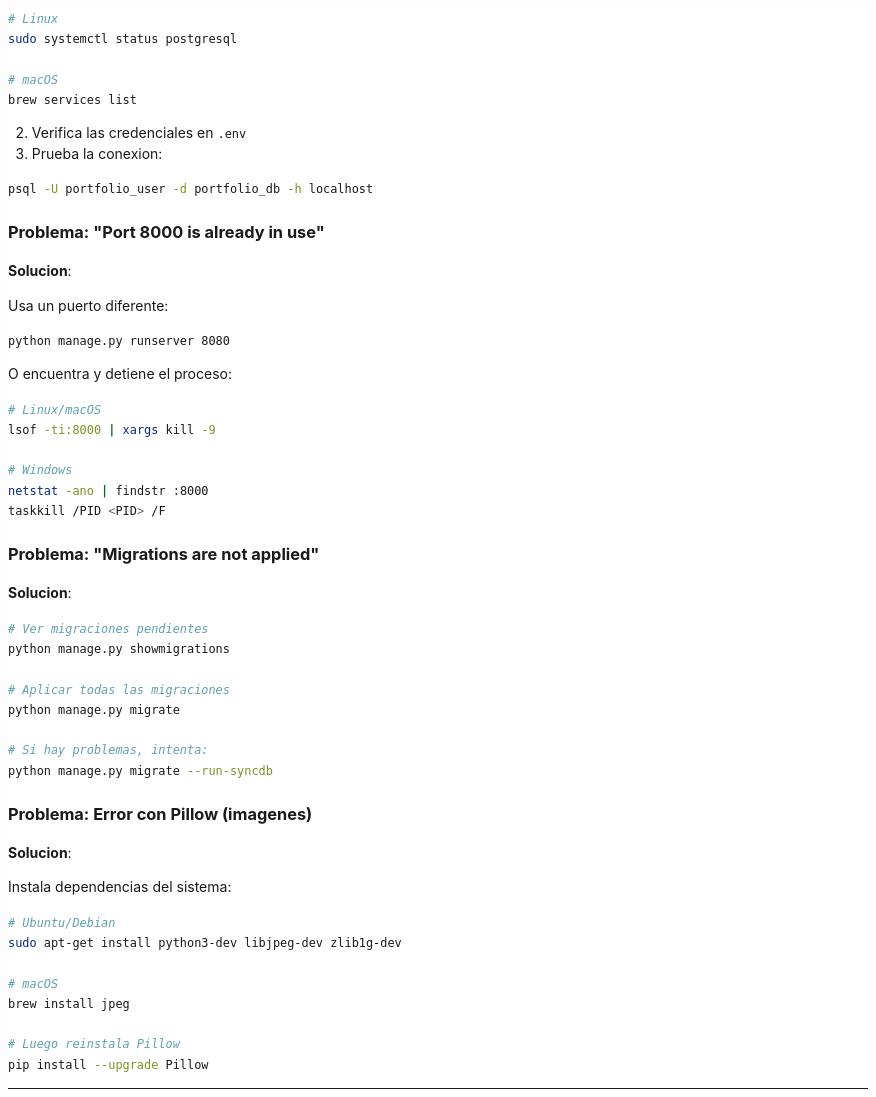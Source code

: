 ```bash
# Linux
sudo systemctl status postgresql

# macOS
brew services list
```

2. Verifica las credenciales en `.env`
3. Prueba la conexion:

```bash
psql -U portfolio_user -d portfolio_db -h localhost
```

### Problema: "Port 8000 is already in use"

**Solucion**:

Usa un puerto diferente:

```bash
python manage.py runserver 8080
```

O encuentra y detiene el proceso:

```bash
# Linux/macOS
lsof -ti:8000 | xargs kill -9

# Windows
netstat -ano | findstr :8000
taskkill /PID <PID> /F
```

### Problema: "Migrations are not applied"

**Solucion**:

```bash
# Ver migraciones pendientes
python manage.py showmigrations

# Aplicar todas las migraciones
python manage.py migrate

# Si hay problemas, intenta:
python manage.py migrate --run-syncdb
```

### Problema: Error con Pillow (imagenes)

**Solucion**:

Instala dependencias del sistema:

```bash
# Ubuntu/Debian
sudo apt-get install python3-dev libjpeg-dev zlib1g-dev

# macOS
brew install jpeg

# Luego reinstala Pillow
pip install --upgrade Pillow
```

---